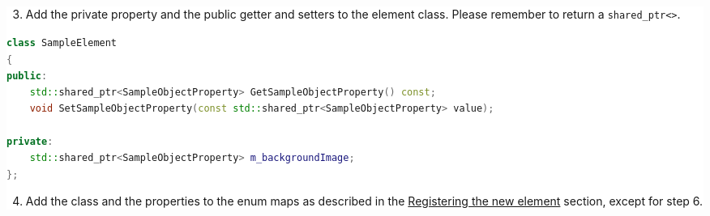 3. Add the private property and the public getter and setters to the element class. Please remember to return a `shared_ptr<>`.

```c++
class SampleElement
{
public:
    std::shared_ptr<SampleObjectProperty> GetSampleObjectProperty() const;
    void SetSampleObjectProperty(const std::shared_ptr<SampleObjectProperty> value);

private:
    std::shared_ptr<SampleObjectProperty> m_backgroundImage;
};
```

4. Add the class and the properties to the enum maps as described in the [Registering the new element](#Registering-the-new-element) section, except for step 6.